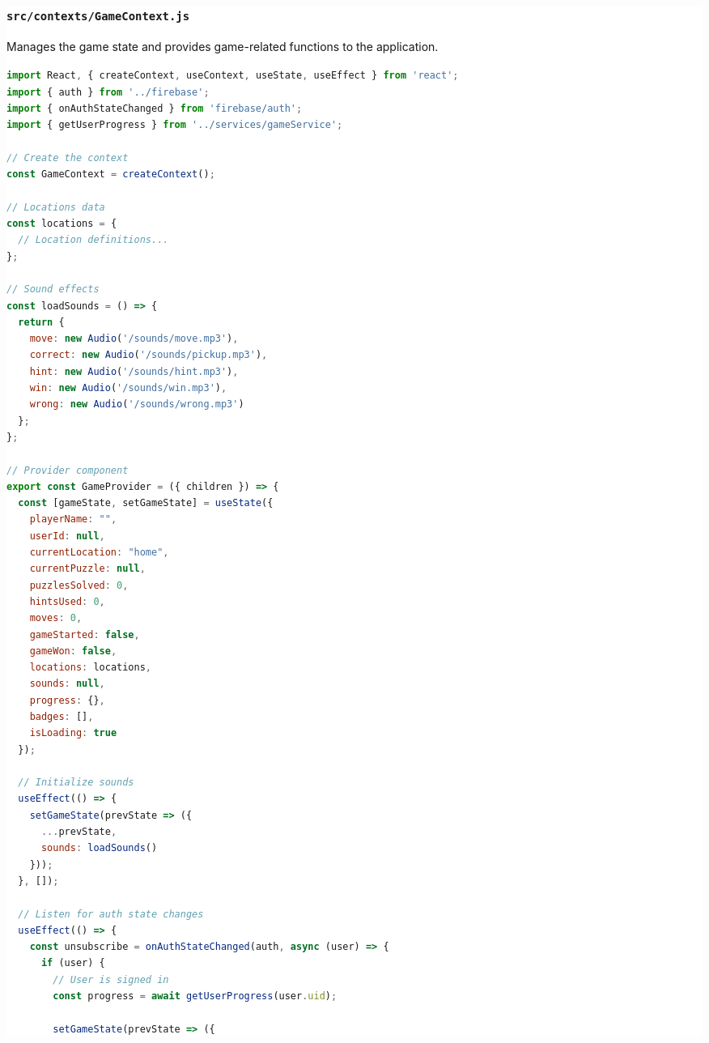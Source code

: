 ### `src/contexts/GameContext.js`

Manages the game state and provides game-related functions to the application.

```jsx
import React, { createContext, useContext, useState, useEffect } from 'react';
import { auth } from '../firebase';
import { onAuthStateChanged } from 'firebase/auth';
import { getUserProgress } from '../services/gameService';

// Create the context
const GameContext = createContext();

// Locations data
const locations = {
  // Location definitions...
};

// Sound effects
const loadSounds = () => {
  return {
    move: new Audio('/sounds/move.mp3'),
    correct: new Audio('/sounds/pickup.mp3'),
    hint: new Audio('/sounds/hint.mp3'),
    win: new Audio('/sounds/win.mp3'),
    wrong: new Audio('/sounds/wrong.mp3')
  };
};

// Provider component
export const GameProvider = ({ children }) => {
  const [gameState, setGameState] = useState({
    playerName: "",
    userId: null,
    currentLocation: "home",
    currentPuzzle: null,
    puzzlesSolved: 0,
    hintsUsed: 0,
    moves: 0,
    gameStarted: false,
    gameWon: false,
    locations: locations,
    sounds: null,
    progress: {},
    badges: [],
    isLoading: true
  });

  // Initialize sounds
  useEffect(() => {
    setGameState(prevState => ({
      ...prevState,
      sounds: loadSounds()
    }));
  }, []);

  // Listen for auth state changes
  useEffect(() => {
    const unsubscribe = onAuthStateChanged(auth, async (user) => {
      if (user) {
        // User is signed in
        const progress = await getUserProgress(user.uid);
        
        setGameState(prevState => ({
```